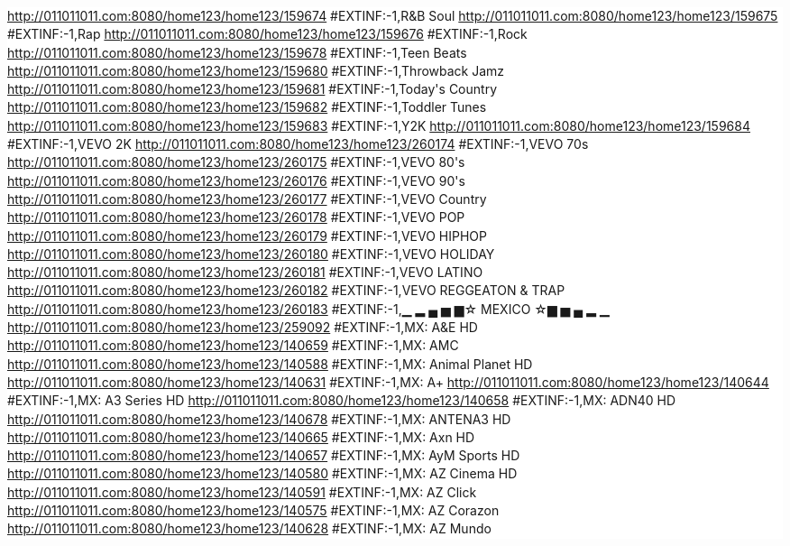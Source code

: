 http://011011011.com:8080/home123/home123/159674
#EXTINF:-1,R&B Soul
http://011011011.com:8080/home123/home123/159675
#EXTINF:-1,Rap
http://011011011.com:8080/home123/home123/159676
#EXTINF:-1,Rock
http://011011011.com:8080/home123/home123/159678
#EXTINF:-1,Teen Beats
http://011011011.com:8080/home123/home123/159680
#EXTINF:-1,Throwback Jamz
http://011011011.com:8080/home123/home123/159681
#EXTINF:-1,Today's Country
http://011011011.com:8080/home123/home123/159682
#EXTINF:-1,Toddler Tunes
http://011011011.com:8080/home123/home123/159683
#EXTINF:-1,Y2K
http://011011011.com:8080/home123/home123/159684
#EXTINF:-1,VEVO 2K
http://011011011.com:8080/home123/home123/260174
#EXTINF:-1,VEVO 70s
http://011011011.com:8080/home123/home123/260175
#EXTINF:-1,VEVO 80's
http://011011011.com:8080/home123/home123/260176
#EXTINF:-1,VEVO 90's
http://011011011.com:8080/home123/home123/260177
#EXTINF:-1,VEVO Country
http://011011011.com:8080/home123/home123/260178
#EXTINF:-1,VEVO POP
http://011011011.com:8080/home123/home123/260179
#EXTINF:-1,VEVO HIPHOP
http://011011011.com:8080/home123/home123/260180
#EXTINF:-1,VEVO HOLIDAY
http://011011011.com:8080/home123/home123/260181
#EXTINF:-1,VEVO LATINO
http://011011011.com:8080/home123/home123/260182
#EXTINF:-1,VEVO REGGEATON & TRAP
http://011011011.com:8080/home123/home123/260183
#EXTINF:-1,▁ ▂ ▄ ▅ ▆☆ MEXICO ☆▆ ▅ ▄ ▂ ▁
http://011011011.com:8080/home123/home123/259092
#EXTINF:-1,MX: A&E HD
http://011011011.com:8080/home123/home123/140659
#EXTINF:-1,MX: AMC
http://011011011.com:8080/home123/home123/140588
#EXTINF:-1,MX: Animal Planet HD
http://011011011.com:8080/home123/home123/140631
#EXTINF:-1,MX: A+
http://011011011.com:8080/home123/home123/140644
#EXTINF:-1,MX: A3 Series HD
http://011011011.com:8080/home123/home123/140658
#EXTINF:-1,MX: ADN40 HD
http://011011011.com:8080/home123/home123/140678
#EXTINF:-1,MX: ANTENA3 HD
http://011011011.com:8080/home123/home123/140665
#EXTINF:-1,MX: Axn HD
http://011011011.com:8080/home123/home123/140657
#EXTINF:-1,MX: AyM Sports HD
http://011011011.com:8080/home123/home123/140580
#EXTINF:-1,MX: AZ Cinema HD
http://011011011.com:8080/home123/home123/140591
#EXTINF:-1,MX: AZ Click
http://011011011.com:8080/home123/home123/140575
#EXTINF:-1,MX: AZ Corazon
http://011011011.com:8080/home123/home123/140628
#EXTINF:-1,MX: AZ Mundo